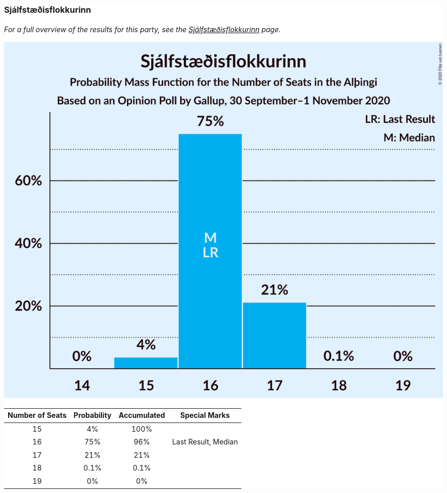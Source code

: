 ### Sjálfstæðisflokkurinn

*For a full overview of the results for this party, see the [Sjálfstæðisflokkurinn](party-sjálfstæðisflokkurinn.html) page.*

![Graph with seats probability mass function not yet produced](2020-11-01-Gallup-seats-pmf-sjálfstæðisflokkurinn.png "Seats Probability Mass Function")

| Number of Seats | Probability | Accumulated | Special Marks |
|:---------------:|:-----------:|:-----------:|:-------------:|
| 15 | 4% | 100% |  |
| 16 | 75% | 96% | Last Result, Median |
| 17 | 21% | 21% |  |
| 18 | 0.1% | 0.1% |  |
| 19 | 0% | 0% |  |
